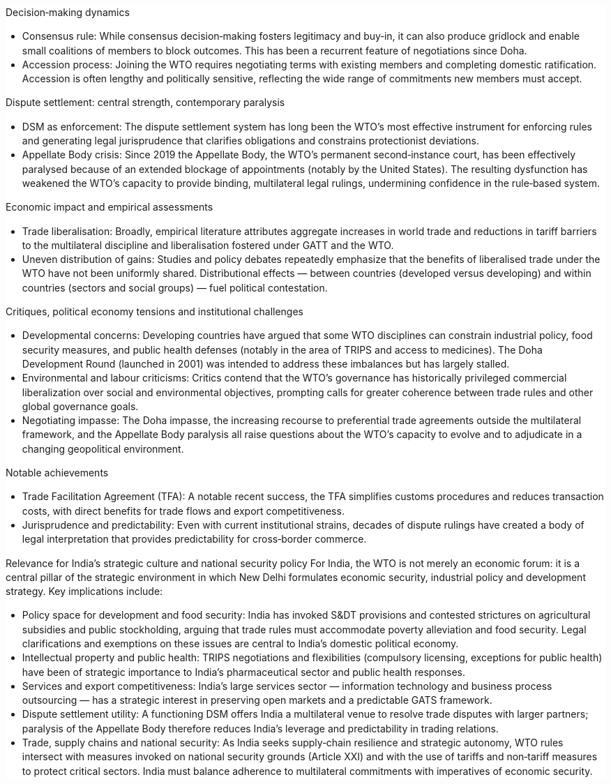 Decision‑making dynamics
- Consensus rule: While consensus decision‑making fosters legitimacy and buy‑in, it can also produce gridlock and enable small coalitions of members to block outcomes. This has been a recurrent feature of negotiations since Doha.
- Accession process: Joining the WTO requires negotiating terms with existing members and completing domestic ratification. Accession is often lengthy and politically sensitive, reflecting the wide range of commitments new members must accept.

Dispute settlement: central strength, contemporary paralysis
- DSM as enforcement: The dispute settlement system has long been the WTO’s most effective instrument for enforcing rules and generating legal jurisprudence that clarifies obligations and constrains protectionist deviations.
- Appellate Body crisis: Since 2019 the Appellate Body, the WTO’s permanent second‑instance court, has been effectively paralysed because of an extended blockage of appointments (notably by the United States). The resulting dysfunction has weakened the WTO’s capacity to provide binding, multilateral legal rulings, undermining confidence in the rule‑based system.

Economic impact and empirical assessments
- Trade liberalisation: Broadly, empirical literature attributes aggregate increases in world trade and reductions in tariff barriers to the multilateral discipline and liberalisation fostered under GATT and the WTO.
- Uneven distribution of gains: Studies and policy debates repeatedly emphasize that the benefits of liberalised trade under the WTO have not been uniformly shared. Distributional effects — between countries (developed versus developing) and within countries (sectors and social groups) — fuel political contestation.

Critiques, political economy tensions and institutional challenges
- Developmental concerns: Developing countries have argued that some WTO disciplines can constrain industrial policy, food security measures, and public health defenses (notably in the area of TRIPS and access to medicines). The Doha Development Round (launched in 2001) was intended to address these imbalances but has largely stalled.
- Environmental and labour criticisms: Critics contend that the WTO’s governance has historically privileged commercial liberalization over social and environmental objectives, prompting calls for greater coherence between trade rules and other global governance goals.
- Negotiating impasse: The Doha impasse, the increasing recourse to preferential trade agreements outside the multilateral framework, and the Appellate Body paralysis all raise questions about the WTO’s capacity to evolve and to adjudicate in a changing geopolitical environment.

Notable achievements
- Trade Facilitation Agreement (TFA): A notable recent success, the TFA simplifies customs procedures and reduces transaction costs, with direct benefits for trade flows and export competitiveness.
- Jurisprudence and predictability: Even with current institutional strains, decades of dispute rulings have created a body of legal interpretation that provides predictability for cross‑border commerce.

Relevance for India’s strategic culture and national security policy
For India, the WTO is not merely an economic forum: it is a central pillar of the strategic environment in which New Delhi formulates economic security, industrial policy and development strategy. Key implications include:
- Policy space for development and food security: India has invoked S&DT provisions and contested strictures on agricultural subsidies and public stockholding, arguing that trade rules must accommodate poverty alleviation and food security. Legal clarifications and exemptions on these issues are central to India’s domestic political economy.
- Intellectual property and public health: TRIPS negotiations and flexibilities (compulsory licensing, exceptions for public health) have been of strategic importance to India’s pharmaceutical sector and public health responses.
- Services and export competitiveness: India’s large services sector — information technology and business process outsourcing — has a strategic interest in preserving open markets and a predictable GATS framework.
- Dispute settlement utility: A functioning DSM offers India a multilateral venue to resolve trade disputes with larger partners; paralysis of the Appellate Body therefore reduces India’s leverage and predictability in trading relations.
- Trade, supply chains and national security: As India seeks supply‑chain resilience and strategic autonomy, WTO rules intersect with measures invoked on national security grounds (Article XXI) and with the use of tariffs and non‑tariff measures to protect critical sectors. India must balance adherence to multilateral commitments with imperatives of economic security.